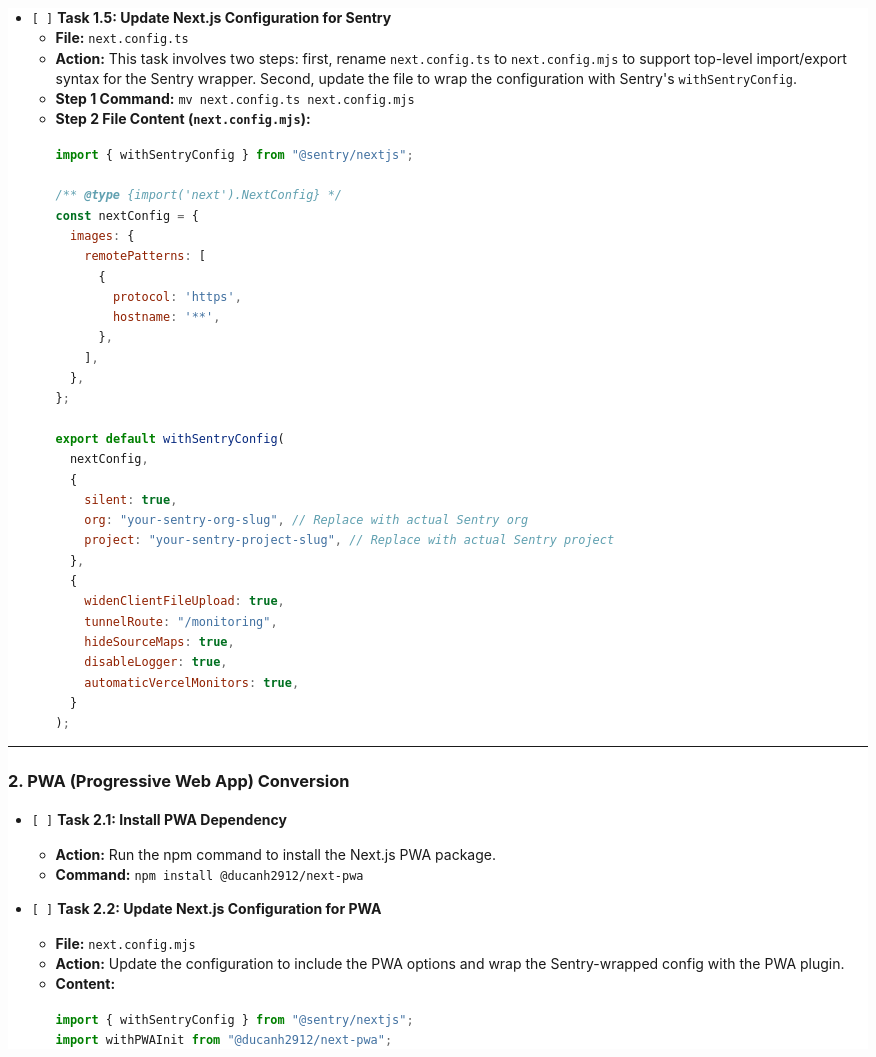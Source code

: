 -   `[ ]` **Task 1.5: Update Next.js Configuration for Sentry**
    -   **File:** `next.config.ts`
    -   **Action:** This task involves two steps: first, rename `next.config.ts` to `next.config.mjs` to support top-level import/export syntax for the Sentry wrapper. Second, update the file to wrap the configuration with Sentry's `withSentryConfig`.
    -   **Step 1 Command:** `mv next.config.ts next.config.mjs`
    -   **Step 2 File Content (`next.config.mjs`):**
        ```javascript
        import { withSentryConfig } from "@sentry/nextjs";

        /** @type {import('next').NextConfig} */
        const nextConfig = {
          images: {
            remotePatterns: [
              {
                protocol: 'https',
                hostname: '**',
              },
            ],
          },
        };

        export default withSentryConfig(
          nextConfig,
          {
            silent: true,
            org: "your-sentry-org-slug", // Replace with actual Sentry org
            project: "your-sentry-project-slug", // Replace with actual Sentry project
          },
          {
            widenClientFileUpload: true,
            tunnelRoute: "/monitoring",
            hideSourceMaps: true,
            disableLogger: true,
            automaticVercelMonitors: true,
          }
        );
        ```

---

### 2. PWA (Progressive Web App) Conversion

-   `[ ]` **Task 2.1: Install PWA Dependency**
    -   **Action:** Run the npm command to install the Next.js PWA package.
    -   **Command:** `npm install @ducanh2912/next-pwa`

-   `[ ]` **Task 2.2: Update Next.js Configuration for PWA**
    -   **File:** `next.config.mjs`
    -   **Action:** Update the configuration to include the PWA options and wrap the Sentry-wrapped config with the PWA plugin.
    -   **Content:**
        ```javascript
        import { withSentryConfig } from "@sentry/nextjs";
        import withPWAInit from "@ducanh2912/next-pwa";
